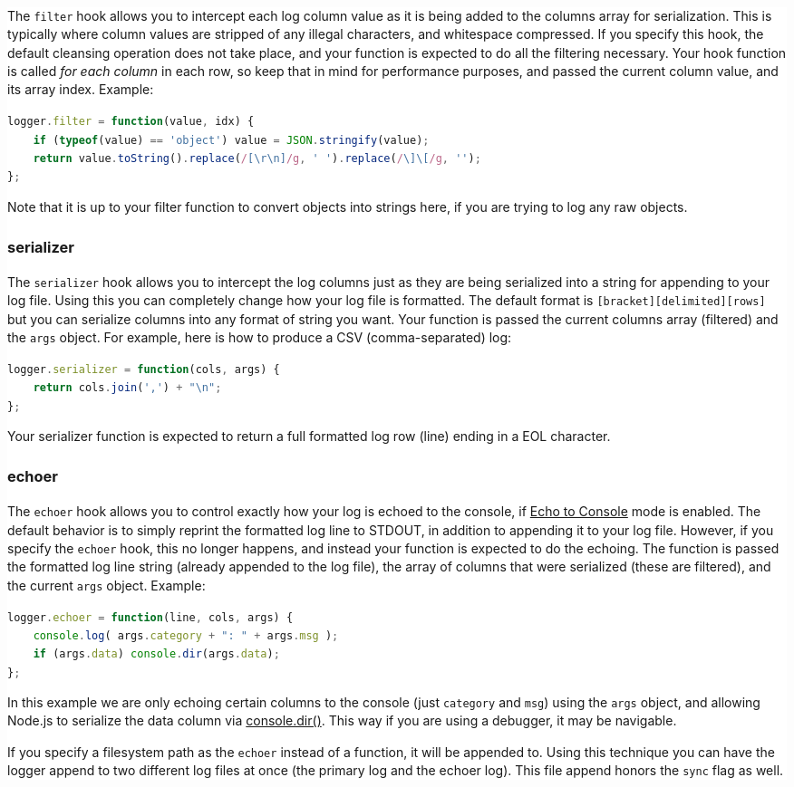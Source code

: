 The `filter` hook allows you to intercept each log column value as it is being added to the columns array for serialization.  This is typically where column values are stripped of any illegal characters, and whitespace compressed.  If you specify this hook, the default cleansing operation does not take place, and your function is expected to do all the filtering necessary.  Your hook function is called *for each column* in each row, so keep that in mind for performance purposes, and passed the current column value, and its array index.  Example:

```js
logger.filter = function(value, idx) {
	if (typeof(value) == 'object') value = JSON.stringify(value);
	return value.toString().replace(/[\r\n]/g, ' ').replace(/\]\[/g, '');
};
```

Note that it is up to your filter function to convert objects into strings here, if you are trying to log any raw objects.

### serializer

The `serializer` hook allows you to intercept the log columns just as they are being serialized into a string for appending to your log file.  Using this you can completely change how your log file is formatted.  The default format is `[bracket][delimited][rows]` but you can serialize columns into any format of string you want.  Your function is passed the current columns array (filtered) and the `args` object.  For example, here is how to produce a CSV (comma-separated) log:

```js
logger.serializer = function(cols, args) {
	return cols.join(',') + "\n";
};
```

Your serializer function is expected to return a full formatted log row (line) ending in a EOL character.

### echoer

The `echoer` hook allows you to control exactly how your log is echoed to the console, if [Echo to Console](#echo-to-console) mode is enabled.  The default behavior is to simply reprint the formatted log line to STDOUT, in addition to appending it to your log file.  However, if you specify the `echoer` hook, this no longer happens, and instead your function is expected to do the echoing.  The function is passed the formatted log line string (already appended to the log file), the array of columns that were serialized (these are filtered), and the current `args` object.  Example:

```js
logger.echoer = function(line, cols, args) {
	console.log( args.category + ": " + args.msg );
	if (args.data) console.dir(args.data);
};
```

In this example we are only echoing certain columns to the console (just `category` and `msg`) using the `args` object, and allowing Node.js to serialize the data column via [console.dir()](https://nodejs.org/api/console.html#console_console_dir_obj_options).  This way if you are using a debugger, it may be navigable.

If you specify a filesystem path as the `echoer` instead of a function, it will be appended to.  Using this technique you can have the logger append to two different log files at once (the primary log and the echoer log).  This file append honors the `sync` flag as well.
